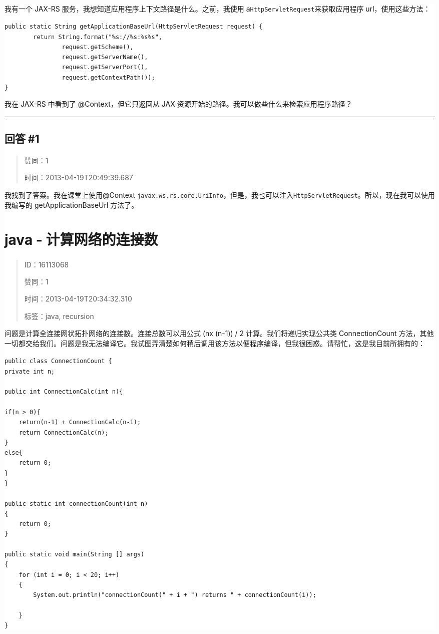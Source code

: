 我有一个 JAX-RS 服务，我想知道应用程序上下文路径是什么。之前，我使用 a`HttpServletRequest`来获取应用程序 url，使用这些方法：

```
public static String getApplicationBaseUrl(HttpServletRequest request) {
        return String.format("%s://%s:%s%s",
                request.getScheme(),
                request.getServerName(),
                request.getServerPort(),
                request.getContextPath());
} 
```

我在 JAX-RS 中看到了 @Context，但它只返回从 JAX 资源开始的路径。我可以做些什么来检索应用程序路径？

* * *

## 回答 #1

> 赞同：1
> 
> 时间：2013-04-19T20:49:39.687

我找到了答案。我在课堂上使用@Context `javax.ws.rs.core.UriInfo`，但是，我也可以注入`HttpServletRequest`。所以，现在我可以使用我编写的 getApplicationBaseUrl 方法了。

# java - 计算网络的连接数

> ID：16113068
> 
> 赞同：1
> 
> 时间：2013-04-19T20:34:32.310
> 
> 标签：java, recursion

问题是计算全连接网状拓扑网络的连接数。连接总数可以用公式 (nx (n-1)) / 2 计算。我们将递归实现公共类 ConnectionCount 方法，其他一切都交给我们。问题是我无法编译它。我试图弄清楚如何稍后调用该方法以便程序编译，但我很困惑。请帮忙，这是我目前所拥有的：

```
public class ConnectionCount {
private int n;

public int ConnectionCalc(int n){

if(n > 0){
    return(n-1) + ConnectionCalc(n-1);
    return ConnectionCalc(n);
}
else{
    return 0;
}
}   

public static int connectionCount(int n)
{
    return 0;
}

public static void main(String [] args)
{
    for (int i = 0; i < 20; i++)
    {
        System.out.println("connectionCount(" + i + ") returns " + connectionCount(i));

    }
}
```
